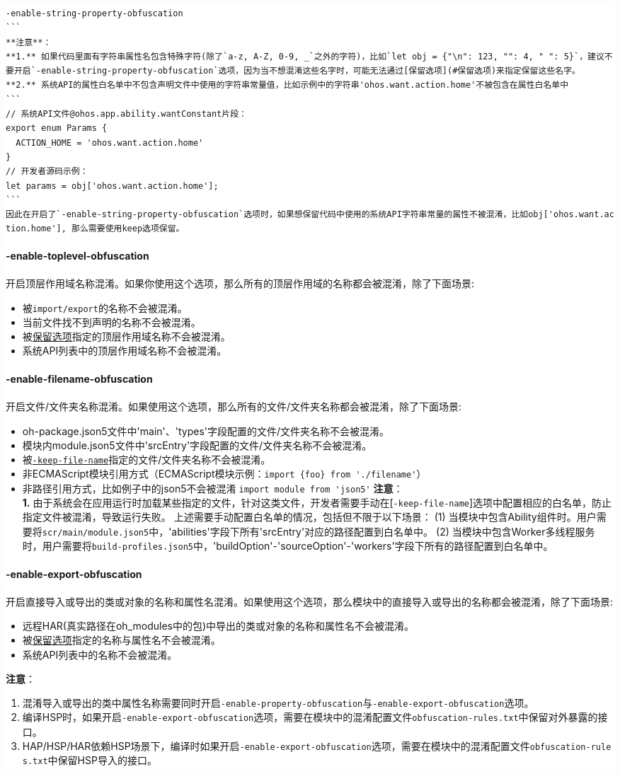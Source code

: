     -enable-string-property-obfuscation
    ```
    **注意**：  
    **1.** 如果代码里面有字符串属性名包含特殊字符(除了`a-z, A-Z, 0-9, _`之外的字符)，比如`let obj = {"\n": 123, "": 4, " ": 5}`，建议不要开启`-enable-string-property-obfuscation`选项，因为当不想混淆这些名字时，可能无法通过[保留选项](#保留选项)来指定保留这些名字。  
    **2.** 系统API的属性白名单中不包含声明文件中使用的字符串常量值，比如示例中的字符串'ohos.want.action.home'不被包含在属性白名单中
    ```
    // 系统API文件@ohos.app.ability.wantConstant片段：
    export enum Params {
      ACTION_HOME = 'ohos.want.action.home'
    }
    // 开发者源码示例：
    let params = obj['ohos.want.action.home'];
    ```
    因此在开启了`-enable-string-property-obfuscation`选项时，如果想保留代码中使用的系统API字符串常量的属性不被混淆，比如obj['ohos.want.action.home'], 那么需要使用keep选项保留。

#### -enable-toplevel-obfuscation

开启顶层作用域名称混淆。如果你使用这个选项，那么所有的顶层作用域的名称都会被混淆，除了下面场景:
* 被`import/export`的名称不会被混淆。
* 当前文件找不到声明的名称不会被混淆。
* 被[保留选项](#保留选项)指定的顶层作用域名称不会被混淆。
* 系统API列表中的顶层作用域名称不会被混淆。

#### -enable-filename-obfuscation

开启文件/文件夹名称混淆。如果使用这个选项，那么所有的文件/文件夹名称都会被混淆，除了下面场景:
* oh-package.json5文件中'main'、'types'字段配置的文件/文件夹名称不会被混淆。
* 模块内module.json5文件中'srcEntry'字段配置的文件/文件夹名称不会被混淆。
* 被[`-keep-file-name`](#保留选项)指定的文件/文件夹名称不会被混淆。
* 非ECMAScript模块引用方式（ECMAScript模块示例：`import {foo} from './filename'`）
* 非路径引用方式，比如例子中的json5不会被混淆 `import module from 'json5'`
**注意**：  
**1.** 由于系统会在应用运行时加载某些指定的文件，针对这类文件，开发者需要手动在[`-keep-file-name`]选项中配置相应的白名单，防止指定文件被混淆，导致运行失败。
上述需要手动配置白名单的情况，包括但不限于以下场景：
(1) 当模块中包含Ability组件时。用户需要将`scr/main/module.json5`中，'abilities'字段下所有'srcEntry'对应的路径配置到白名单中。
(2) 当模块中包含Worker多线程服务时，用户需要将`build-profiles.json5`中，'buildOption'-'sourceOption'-'workers'字段下所有的路径配置到白名单中。

#### -enable-export-obfuscation

开启直接导入或导出的类或对象的名称和属性名混淆。如果使用这个选项，那么模块中的直接导入或导出的名称都会被混淆，除了下面场景:
* 远程HAR(真实路径在oh_modules中的包)中导出的类或对象的名称和属性名不会被混淆。
* 被[保留选项](#保留选项)指定的名称与属性名不会被混淆。
* 系统API列表中的名称不会被混淆。  

**注意**： 
1. 混淆导入或导出的类中属性名称需要同时开启`-enable-property-obfuscation`与`-enable-export-obfuscation`选项。  
2. 编译HSP时，如果开启`-enable-export-obfuscation`选项，需要在模块中的混淆配置文件`obfuscation-rules.txt`中保留对外暴露的接口。
3. HAP/HSP/HAR依赖HSP场景下，编译时如果开启`-enable-export-obfuscation`选项，需要在模块中的混淆配置文件`obfuscation-rules.txt`中保留HSP导入的接口。  
   